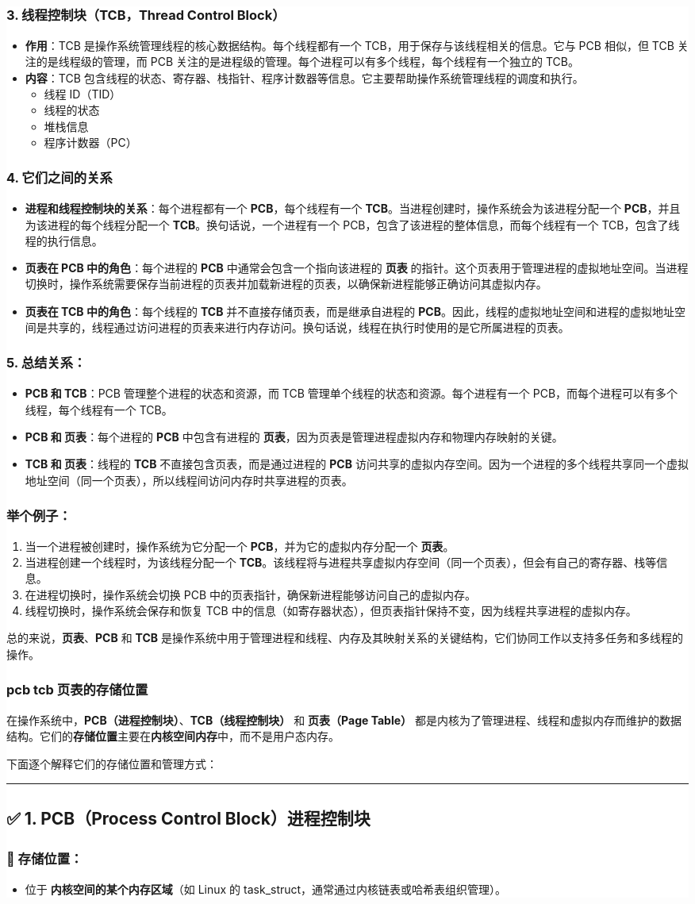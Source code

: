 ### 3. **线程控制块（TCB，Thread Control Block）**

- **作用**：TCB 是操作系统管理线程的核心数据结构。每个线程都有一个 TCB，用于保存与该线程相关的信息。它与 PCB 相似，但 TCB 关注的是线程级的管理，而 PCB 关注的是进程级的管理。每个进程可以有多个线程，每个线程有一个独立的 TCB。
- **内容**：TCB 包含线程的状态、寄存器、栈指针、程序计数器等信息。它主要帮助操作系统管理线程的调度和执行。
    - 线程 ID（TID）
    - 线程的状态
    - 堆栈信息
    - 程序计数器（PC）

### 4. **它们之间的关系**

- **进程和线程控制块的关系**：每个进程都有一个 **PCB**，每个线程有一个 **TCB**。当进程创建时，操作系统会为该进程分配一个 **PCB**，并且为该进程的每个线程分配一个 **TCB**。换句话说，一个进程有一个 PCB，包含了该进程的整体信息，而每个线程有一个 TCB，包含了线程的执行信息。
    
- **页表在 PCB 中的角色**：每个进程的 **PCB** 中通常会包含一个指向该进程的 **页表** 的指针。这个页表用于管理进程的虚拟地址空间。当进程切换时，操作系统需要保存当前进程的页表并加载新进程的页表，以确保新进程能够正确访问其虚拟内存。
    
- **页表在 TCB 中的角色**：每个线程的 **TCB** 并不直接存储页表，而是继承自进程的 **PCB**。因此，线程的虚拟地址空间和进程的虚拟地址空间是共享的，线程通过访问进程的页表来进行内存访问。换句话说，线程在执行时使用的是它所属进程的页表。
    

### 5. **总结关系：**

- **PCB 和 TCB**：PCB 管理整个进程的状态和资源，而 TCB 管理单个线程的状态和资源。每个进程有一个 PCB，而每个进程可以有多个线程，每个线程有一个 TCB。
    
- **PCB 和 页表**：每个进程的 **PCB** 中包含有进程的 **页表**，因为页表是管理进程虚拟内存和物理内存映射的关键。
    
- **TCB 和 页表**：线程的 **TCB** 不直接包含页表，而是通过进程的 **PCB** 访问共享的虚拟内存空间。因为一个进程的多个线程共享同一个虚拟地址空间（同一个页表），所以线程间访问内存时共享进程的页表。
    

### 举个例子：

1. 当一个进程被创建时，操作系统为它分配一个 **PCB**，并为它的虚拟内存分配一个 **页表**。
2. 当进程创建一个线程时，为该线程分配一个 **TCB**。该线程将与进程共享虚拟内存空间（同一个页表），但会有自己的寄存器、栈等信息。
3. 在进程切换时，操作系统会切换 PCB 中的页表指针，确保新进程能够访问自己的虚拟内存。
4. 线程切换时，操作系统会保存和恢复 TCB 中的信息（如寄存器状态），但页表指针保持不变，因为线程共享进程的虚拟内存。

总的来说，**页表**、**PCB** 和 **TCB** 是操作系统中用于管理进程和线程、内存及其映射关系的关键结构，它们协同工作以支持多任务和多线程的操作。

### pcb tcb 页表的存储位置
在操作系统中，**PCB（进程控制块）**、**TCB（线程控制块）** 和 **页表（Page Table）** 都是内核为了管理进程、线程和虚拟内存而维护的数据结构。它们的**存储位置**主要在**内核空间内存**中，而不是用户态内存。

下面逐个解释它们的存储位置和管理方式：

---

## ✅ 1. PCB（Process Control Block）进程控制块

### 📌 存储位置：

- 位于 **内核空间的某个内存区域**（如 Linux 的 task_struct，通常通过内核链表或哈希表组织管理）。
    